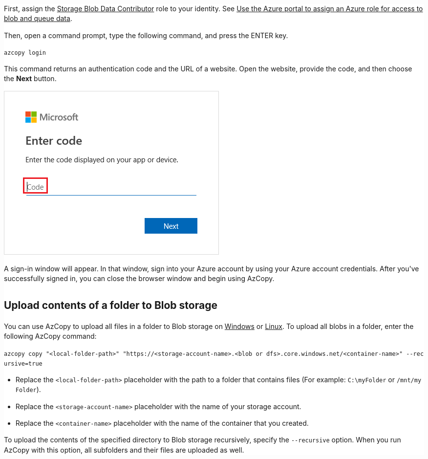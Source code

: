 First, assign the [Storage Blob Data Contributor](/azure/role-based-access-control/built-in-roles#storage-queue-data-contributor) role to your identity. See [Use the Azure portal to assign an Azure role for access to blob and queue data](/azure/storage/common/storage-auth-aad-rbac-portal).

Then, open a command prompt, type the following command, and press the ENTER key.

```azcopy
azcopy login
```

This command returns an authentication code and the URL of a website. Open the website, provide the code, and then choose the **Next** button.

![Screenshot showing the login prompt](media/storage-use-azcopy-v10/azcopy-login.png)

A sign-in window will appear. In that window, sign into your Azure account by using your Azure account credentials. After you've successfully signed in, you can close the browser window and begin using AzCopy.

## Upload contents of a folder to Blob storage

You can use AzCopy to upload all files in a folder to Blob storage on [Windows](/azure/storage/common/storage-use-azcopy) or [Linux](/azure/storage/common/storage-use-azcopy-linux). To upload all blobs in a folder, enter the following AzCopy command:

```AzCopy
azcopy copy "<local-folder-path>" "https://<storage-account-name>.<blob or dfs>.core.windows.net/<container-name>" --recursive=true
```

* Replace the `<local-folder-path>` placeholder with the path to a folder that contains files (For example: `C:\myFolder` or `/mnt/myFolder`).

* Replace the `<storage-account-name>` placeholder with the name of your storage account.

* Replace the `<container-name>` placeholder with the name of the container that you created.

To upload the contents of the specified directory to Blob storage recursively, specify the `--recursive` option. When you run AzCopy with this option, all subfolders and their files are uploaded as well.
